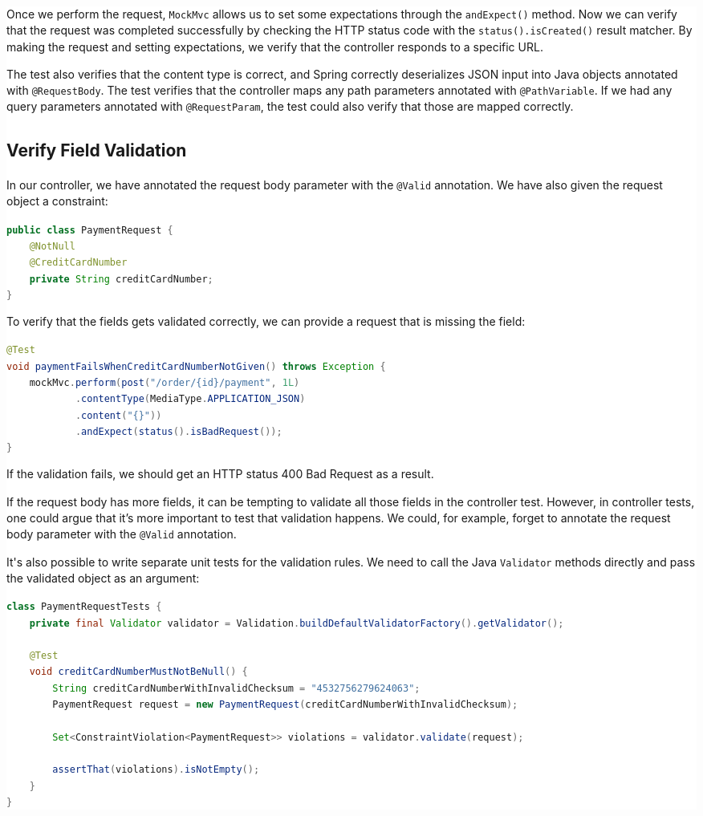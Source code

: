 
Once we perform the request, `MockMvc` allows us to set some expectations through the `andExpect()` method. Now we can verify that the request was completed successfully by checking the HTTP status code with the `status().isCreated()` result matcher. By making the request and setting expectations, we verify that the controller responds to a specific URL.

The test also verifies that the content type is correct, and Spring correctly deserializes JSON input into Java objects annotated with `@RequestBody`. The test verifies that the controller maps any path parameters annotated with `@PathVariable`. If we had any query parameters annotated with `@RequestParam`, the test could also verify that those are mapped correctly.

## Verify Field Validation

In our controller, we have annotated the request body parameter with the `@Valid` annotation. We have also given the request object a constraint:

```java
public class PaymentRequest {
    @NotNull
    @CreditCardNumber
    private String creditCardNumber;
}
```

To verify that the fields gets validated correctly, we can provide a request that is missing the field:

```java
@Test
void paymentFailsWhenCreditCardNumberNotGiven() throws Exception {
    mockMvc.perform(post("/order/{id}/payment", 1L)
            .contentType(MediaType.APPLICATION_JSON)
            .content("{}"))
            .andExpect(status().isBadRequest());
}
```

If the validation fails, we should get an HTTP status 400 Bad Request as a result.

If the request body has more fields, it can be tempting to validate all those fields in the controller test. However, in controller tests, one could argue that it’s more important to test that validation happens. We could, for example, forget to annotate the request body parameter with the `@Valid` annotation.

It's also possible to write separate unit tests for the validation rules. We need to call the Java `Validator` methods directly and pass the validated object as an argument:

```java
class PaymentRequestTests {
    private final Validator validator = Validation.buildDefaultValidatorFactory().getValidator();

    @Test
    void creditCardNumberMustNotBeNull() {
        String creditCardNumberWithInvalidChecksum = "4532756279624063";
        PaymentRequest request = new PaymentRequest(creditCardNumberWithInvalidChecksum);

        Set<ConstraintViolation<PaymentRequest>> violations = validator.validate(request);

        assertThat(violations).isNotEmpty();
    }
}
```
